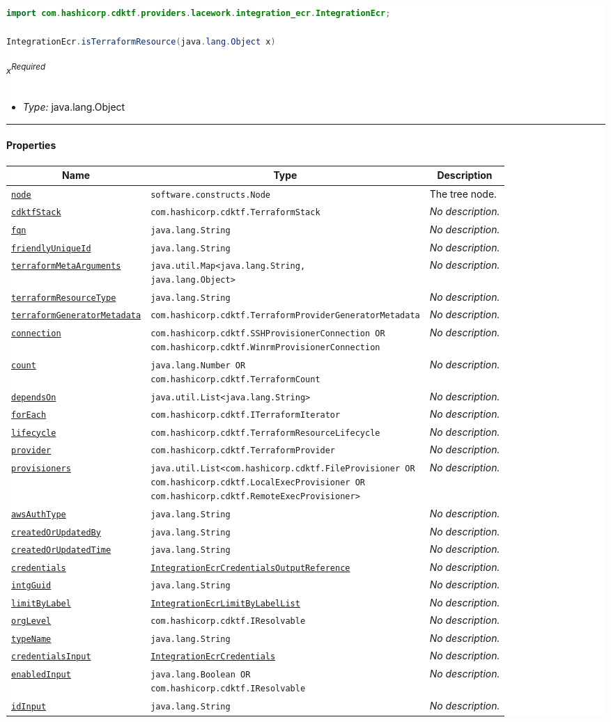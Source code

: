 ```java
import com.hashicorp.cdktf.providers.lacework.integration_ecr.IntegrationEcr;

IntegrationEcr.isTerraformResource(java.lang.Object x)
```

###### `x`<sup>Required</sup> <a name="x" id="rhizo-co-terraform-provider-lacework.integrationEcr.IntegrationEcr.isTerraformResource.parameter.x"></a>

- *Type:* java.lang.Object

---

#### Properties <a name="Properties" id="Properties"></a>

| **Name** | **Type** | **Description** |
| --- | --- | --- |
| <code><a href="#rhizo-co-terraform-provider-lacework.integrationEcr.IntegrationEcr.property.node">node</a></code> | <code>software.constructs.Node</code> | The tree node. |
| <code><a href="#rhizo-co-terraform-provider-lacework.integrationEcr.IntegrationEcr.property.cdktfStack">cdktfStack</a></code> | <code>com.hashicorp.cdktf.TerraformStack</code> | *No description.* |
| <code><a href="#rhizo-co-terraform-provider-lacework.integrationEcr.IntegrationEcr.property.fqn">fqn</a></code> | <code>java.lang.String</code> | *No description.* |
| <code><a href="#rhizo-co-terraform-provider-lacework.integrationEcr.IntegrationEcr.property.friendlyUniqueId">friendlyUniqueId</a></code> | <code>java.lang.String</code> | *No description.* |
| <code><a href="#rhizo-co-terraform-provider-lacework.integrationEcr.IntegrationEcr.property.terraformMetaArguments">terraformMetaArguments</a></code> | <code>java.util.Map<java.lang.String, java.lang.Object></code> | *No description.* |
| <code><a href="#rhizo-co-terraform-provider-lacework.integrationEcr.IntegrationEcr.property.terraformResourceType">terraformResourceType</a></code> | <code>java.lang.String</code> | *No description.* |
| <code><a href="#rhizo-co-terraform-provider-lacework.integrationEcr.IntegrationEcr.property.terraformGeneratorMetadata">terraformGeneratorMetadata</a></code> | <code>com.hashicorp.cdktf.TerraformProviderGeneratorMetadata</code> | *No description.* |
| <code><a href="#rhizo-co-terraform-provider-lacework.integrationEcr.IntegrationEcr.property.connection">connection</a></code> | <code>com.hashicorp.cdktf.SSHProvisionerConnection OR com.hashicorp.cdktf.WinrmProvisionerConnection</code> | *No description.* |
| <code><a href="#rhizo-co-terraform-provider-lacework.integrationEcr.IntegrationEcr.property.count">count</a></code> | <code>java.lang.Number OR com.hashicorp.cdktf.TerraformCount</code> | *No description.* |
| <code><a href="#rhizo-co-terraform-provider-lacework.integrationEcr.IntegrationEcr.property.dependsOn">dependsOn</a></code> | <code>java.util.List<java.lang.String></code> | *No description.* |
| <code><a href="#rhizo-co-terraform-provider-lacework.integrationEcr.IntegrationEcr.property.forEach">forEach</a></code> | <code>com.hashicorp.cdktf.ITerraformIterator</code> | *No description.* |
| <code><a href="#rhizo-co-terraform-provider-lacework.integrationEcr.IntegrationEcr.property.lifecycle">lifecycle</a></code> | <code>com.hashicorp.cdktf.TerraformResourceLifecycle</code> | *No description.* |
| <code><a href="#rhizo-co-terraform-provider-lacework.integrationEcr.IntegrationEcr.property.provider">provider</a></code> | <code>com.hashicorp.cdktf.TerraformProvider</code> | *No description.* |
| <code><a href="#rhizo-co-terraform-provider-lacework.integrationEcr.IntegrationEcr.property.provisioners">provisioners</a></code> | <code>java.util.List<com.hashicorp.cdktf.FileProvisioner OR com.hashicorp.cdktf.LocalExecProvisioner OR com.hashicorp.cdktf.RemoteExecProvisioner></code> | *No description.* |
| <code><a href="#rhizo-co-terraform-provider-lacework.integrationEcr.IntegrationEcr.property.awsAuthType">awsAuthType</a></code> | <code>java.lang.String</code> | *No description.* |
| <code><a href="#rhizo-co-terraform-provider-lacework.integrationEcr.IntegrationEcr.property.createdOrUpdatedBy">createdOrUpdatedBy</a></code> | <code>java.lang.String</code> | *No description.* |
| <code><a href="#rhizo-co-terraform-provider-lacework.integrationEcr.IntegrationEcr.property.createdOrUpdatedTime">createdOrUpdatedTime</a></code> | <code>java.lang.String</code> | *No description.* |
| <code><a href="#rhizo-co-terraform-provider-lacework.integrationEcr.IntegrationEcr.property.credentials">credentials</a></code> | <code><a href="#rhizo-co-terraform-provider-lacework.integrationEcr.IntegrationEcrCredentialsOutputReference">IntegrationEcrCredentialsOutputReference</a></code> | *No description.* |
| <code><a href="#rhizo-co-terraform-provider-lacework.integrationEcr.IntegrationEcr.property.intgGuid">intgGuid</a></code> | <code>java.lang.String</code> | *No description.* |
| <code><a href="#rhizo-co-terraform-provider-lacework.integrationEcr.IntegrationEcr.property.limitByLabel">limitByLabel</a></code> | <code><a href="#rhizo-co-terraform-provider-lacework.integrationEcr.IntegrationEcrLimitByLabelList">IntegrationEcrLimitByLabelList</a></code> | *No description.* |
| <code><a href="#rhizo-co-terraform-provider-lacework.integrationEcr.IntegrationEcr.property.orgLevel">orgLevel</a></code> | <code>com.hashicorp.cdktf.IResolvable</code> | *No description.* |
| <code><a href="#rhizo-co-terraform-provider-lacework.integrationEcr.IntegrationEcr.property.typeName">typeName</a></code> | <code>java.lang.String</code> | *No description.* |
| <code><a href="#rhizo-co-terraform-provider-lacework.integrationEcr.IntegrationEcr.property.credentialsInput">credentialsInput</a></code> | <code><a href="#rhizo-co-terraform-provider-lacework.integrationEcr.IntegrationEcrCredentials">IntegrationEcrCredentials</a></code> | *No description.* |
| <code><a href="#rhizo-co-terraform-provider-lacework.integrationEcr.IntegrationEcr.property.enabledInput">enabledInput</a></code> | <code>java.lang.Boolean OR com.hashicorp.cdktf.IResolvable</code> | *No description.* |
| <code><a href="#rhizo-co-terraform-provider-lacework.integrationEcr.IntegrationEcr.property.idInput">idInput</a></code> | <code>java.lang.String</code> | *No description.* |